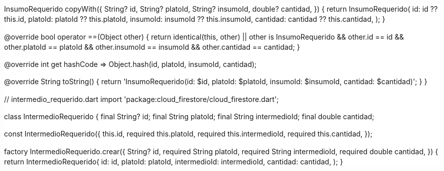   InsumoRequerido copyWith({
    String? id,
    String? platoId,
    String? insumoId,
    double? cantidad,
  }) {
    return InsumoRequerido(
      id: id ?? this.id,
      platoId: platoId ?? this.platoId,
      insumoId: insumoId ?? this.insumoId,
      cantidad: cantidad ?? this.cantidad,
    );
  }

  @override
  bool operator ==(Object other) {
    return identical(this, other) ||
        other is InsumoRequerido &&
            other.id == id &&
            other.platoId == platoId &&
            other.insumoId == insumoId &&
            other.cantidad == cantidad;
  }

  @override
  int get hashCode => Object.hash(id, platoId, insumoId, cantidad);

  @override
  String toString() {
    return 'InsumoRequerido(id: $id, platoId: $platoId, insumoId: $insumoId, cantidad: $cantidad)';
  }
}

// intermedio_requerido.dart
import 'package:cloud_firestore/cloud_firestore.dart';

class IntermedioRequerido {
  final String? id;
  final String platoId;
  final String intermedioId;
  final double cantidad;

  const IntermedioRequerido({
    this.id,
    required this.platoId,
    required this.intermedioId,
    required this.cantidad,
  });

  factory IntermedioRequerido.crear({
    String? id,
    required String platoId,
    required String intermedioId,
    required double cantidad,
  }) {
    return IntermedioRequerido(
      id: id,
      platoId: platoId,
      intermedioId: intermedioId,
      cantidad: cantidad,
    );
  }
